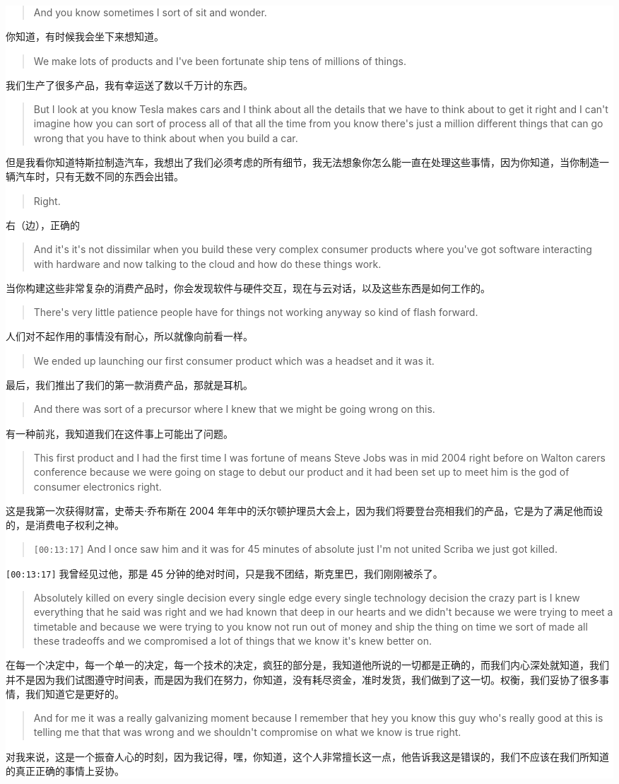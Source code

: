 > And you know sometimes I sort of sit and wonder.

你知道，有时候我会坐下来想知道。

> We make lots of products and I\'ve been fortunate ship tens of millions of things.

我们生产了很多产品，我有幸运送了数以千万计的东西。

> But I look at you know Tesla makes cars and I think about all the details that we have to think about to get it right and I can\'t imagine how you can sort of process all of that all the time from you know there\'s just a million different things that can go wrong that you have to think about when you build a car.

但是我看你知道特斯拉制造汽车，我想出了我们必须考虑的所有细节，我无法想象你怎么能一直在处理这些事情，因为你知道，当你制造一辆汽车时，只有无数不同的东西会出错。

> Right.

右（边），正确的

> And it\'s it\'s not dissimilar when you build these very complex consumer products where you\'ve got software interacting with hardware and now talking to the cloud and how do these things work.

当你构建这些非常复杂的消费产品时，你会发现软件与硬件交互，现在与云对话，以及这些东西是如何工作的。

> There\'s very little patience people have for things not working anyway so kind of flash forward.

人们对不起作用的事情没有耐心，所以就像向前看一样。

> We ended up launching our first consumer product which was a headset and it was it.

最后，我们推出了我们的第一款消费产品，那就是耳机。

> And there was sort of a precursor where I knew that we might be going wrong on this.

有一种前兆，我知道我们在这件事上可能出了问题。

> This first product and I had the first time I was fortune of means Steve Jobs was in mid 2004 right before on Walton carers conference because we were going on stage to debut our product and it had been set up to meet him is the god of consumer electronics right.

这是我第一次获得财富，史蒂夫·乔布斯在 2004 年年中的沃尔顿护理员大会上，因为我们将要登台亮相我们的产品，它是为了满足他而设的，是消费电子权利之神。

> `[00:13:17]` And I once saw him and it was for 45 minutes of absolute just I\'m not united Scriba we just got killed.

`[00:13:17]` 我曾经见过他，那是 45 分钟的绝对时间，只是我不团结，斯克里巴，我们刚刚被杀了。

> Absolutely killed on every single decision every single edge every single technology decision the crazy part is I knew everything that he said was right and we had known that deep in our hearts and we didn\'t because we were trying to meet a timetable and because we were trying to you know not run out of money and ship the thing on time we sort of made all these tradeoffs and we compromised a lot of things that we know it\'s knew better on.

在每一个决定中，每一个单一的决定，每一个技术的决定，疯狂的部分是，我知道他所说的一切都是正确的，而我们内心深处就知道，我们并不是因为我们试图遵守时间表，而是因为我们在努力，你知道，没有耗尽资金，准时发货，我们做到了这一切。权衡，我们妥协了很多事情，我们知道它是更好的。

> And for me it was a really galvanizing moment because I remember that hey you know this guy who\'s really good at this is telling me that that was wrong and we shouldn\'t compromise on what we know is true right.

对我来说，这是一个振奋人心的时刻，因为我记得，嘿，你知道，这个人非常擅长这一点，他告诉我这是错误的，我们不应该在我们所知道的真正正确的事情上妥协。
